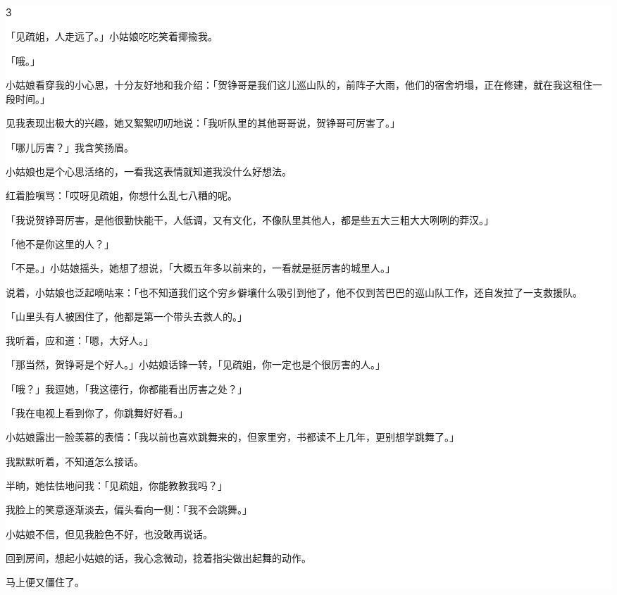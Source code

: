 
3


「见疏姐，人走远了。」小姑娘吃吃笑着揶揄我。


「哦。」


小姑娘看穿我的小心思，十分友好地和我介绍：「贺铮哥是我们这儿巡山队的，前阵子大雨，他们的宿舍坍塌，正在修建，就在我这租住一段时间。」


见我表现出极大的兴趣，她又絮絮叨叨地说：「我听队里的其他哥哥说，贺铮哥可厉害了。」


「哪儿厉害？」我含笑扬眉。


小姑娘也是个心思活络的，一看我这表情就知道我没什么好想法。


红着脸嗔骂：「哎呀见疏姐，你想什么乱七八糟的呢。


「我说贺铮哥厉害，是他很勤快能干，人低调，又有文化，不像队里其他人，都是些五大三粗大大咧咧的莽汉。」


「他不是你这里的人？」


「不是。」小姑娘摇头，她想了想说，「大概五年多以前来的，一看就是挺厉害的城里人。」


说着，小姑娘也泛起嘀咕来：「也不知道我们这个穷乡僻壤什么吸引到他了，他不仅到苦巴巴的巡山队工作，还自发拉了一支救援队。


「山里头有人被困住了，他都是第一个带头去救人的。」


我听着，应和道：「嗯，大好人。」


「那当然，贺铮哥是个好人。」小姑娘话锋一转，「见疏姐，你一定也是个很厉害的人。」


「哦？」我逗她，「我这德行，你都能看出厉害之处？」


「我在电视上看到你了，你跳舞好好看。」


小姑娘露出一脸羡慕的表情：「我以前也喜欢跳舞来的，但家里穷，书都读不上几年，更别想学跳舞了。」


我默默听着，不知道怎么接话。


半晌，她怯怯地问我：「见疏姐，你能教教我吗？」


我脸上的笑意逐渐淡去，偏头看向一侧：「我不会跳舞。」


小姑娘不信，但见我脸色不好，也没敢再说话。


回到房间，想起小姑娘的话，我心念微动，捻着指尖做出起舞的动作。


马上便又僵住了。

